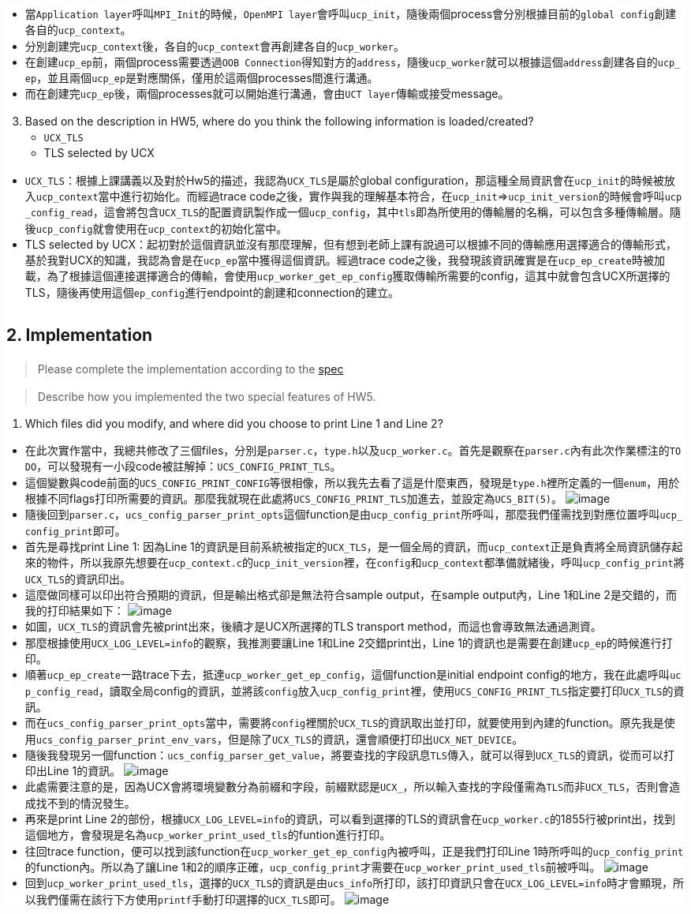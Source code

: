 - 當`Application layer`呼叫`MPI_Init`的時候，`OpenMPI layer`會呼叫`ucp_init`，隨後兩個process會分別根據目前的`global config`創建各自的`ucp_context`。
- 分別創建完`ucp_context`後，各自的`ucp_context`會再創建各自的`ucp_worker`。
- 在創建`ucp_ep`前，兩個process需要透過`OOB Connection`得知對方的`address`，隨後`ucp_worker`就可以根據這個`address`創建各自的`ucp_ep`，並且兩個`ucp_ep`是對應關係，僅用於這兩個processes間進行溝通。
- 而在創建完`ucp_ep`後，兩個processes就可以開始進行溝通，會由`UCT layer`傳輸或接受message。

3. Based on the description in HW5, where do you think the following information is loaded/created?
   - `UCX_TLS`
   - TLS selected by UCX
- `UCX_TLS`：根據上課講義以及對於Hw5的描述，我認為`UCX_TLS`是屬於global configuration，那這種全局資訊會在`ucp_init`的時候被放入`ucp_context`當中進行初始化。而經過trace code之後，實作與我的理解基本符合，在`ucp_init`=>`ucp_init_version`的時候會呼叫`ucp_config_read`，這會將包含`UCX_TLS`的配置資訊製作成一個`ucp_config`，其中`tls`即為所使用的傳輸層的名稱，可以包含多種傳輸層。隨後`ucp_config`就會使用在`ucp_context`的初始化當中。
- TLS selected by UCX：起初對於這個資訊並沒有那麼理解，但有想到老師上課有說過可以根據不同的傳輸應用選擇適合的傳輸形式，基於我對UCX的知識，我認為會是在`ucp_ep`當中獲得這個資訊。經過trace code之後，我發現該資訊確實是在`ucp_ep_create`時被加載，為了根據這個連接選擇適合的傳輸，會使用`ucp_worker_get_ep_config`獲取傳輸所需要的config，這其中就會包含UCX所選擇的TLS，隨後再使用這個`ep_config`進行endpoint的創建和connection的建立。

## 2. Implementation

> Please complete the implementation according to the [spec](https://docs.google.com/document/d/1fmm0TFpLxbDP7neNcbLDn8nhZpqUBi9NGRzWjgxZaPE/edit?usp=sharing)

> Describe how you implemented the two special features of HW5.

1. Which files did you modify, and where did you choose to print Line 1 and Line 2?

- 在此次實作當中，我總共修改了三個files，分別是`parser.c`，`type.h`以及`ucp_worker.c`。首先是觀察在`parser.c`內有此次作業標注的`TODO`，可以發現有一小段code被註解掉：`UCS_CONFIG_PRINT_TLS`。
- 這個變數與code前面的`UCS_CONFIG_PRINT_CONFIG`等很相像，所以我先去看了這是什麼東西，發現是`type.h`裡所定義的一個`enum`，用於根據不同flags打印所需要的資訊。那麼我就現在此處將`UCS_CONFIG_PRINT_TLS`加進去，並設定為`UCS_BIT(5)`。
![image](https://i.imgur.com/jfmy05S.png)
- 隨後回到`parser.c`，`ucs_config_parser_print_opts`這個function是由`ucp_config_print`所呼叫，那麼我們僅需找到對應位置呼叫`ucp_config_print`即可。
- 首先是尋找print Line 1: 因為Line 1的資訊是目前系統被指定的`UCX_TLS`，是一個全局的資訊，而`ucp_context`正是負責將全局資訊儲存起來的物件，所以我原先想要在`ucp_context.c`的`ucp_init_version`裡，在`config`和`ucp_context`都準備就緒後，呼叫`ucp_config_print`將`UCX_TLS`的資訊印出。
- 這麼做同樣可以印出符合預期的資訊，但是輸出格式卻是無法符合sample output，在sample output內，Line 1和Line 2是交錯的，而我的打印結果如下：
![image](https://i.imgur.com/QPD2mec.png)
- 如圖，`UCX_TLS`的資訊會先被print出來，後續才是UCX所選擇的TLS transport method，而這也會導致無法通過測資。
- 那麼根據使用`UCX_LOG_LEVEL=info`的觀察，我推測要讓Line 1和Line 2交錯print出，Line 1的資訊也是需要在創建`ucp_ep`的時候進行打印。
- 順著`ucp_ep_create`一路trace下去，抵達`ucp_worker_get_ep_config`，這個function是initial endpoint config的地方，我在此處呼叫`ucp_config_read`，讀取全局config的資訊，並將該`config`放入`ucp_config_print`裡，使用`UCS_CONFIG_PRINT_TLS`指定要打印`UCX_TLS`的資訊。
- 而在`ucs_config_parser_print_opts`當中，需要將`config`裡關於`UCX_TLS`的資訊取出並打印，就要使用到內建的function。原先我是使用`ucs_config_parser_print_env_vars`，但是除了`UCX_TLS`的資訊，還會順便打印出`UCX_NET_DEVICE`。
- 隨後我發現另一個function：`ucs_config_parser_get_value`，將要查找的字段訊息`TLS`傳入，就可以得到`UCX_TLS`的資訊，從而可以打印出Line 1的資訊。
![image](https://i.imgur.com/tAscstD.png)
- 此處需要注意的是，因為UCX會將環境變數分為前綴和字段，前綴默認是`UCX_`，所以輸入查找的字段僅需為`TLS`而非`UCX_TLS`，否則會造成找不到的情況發生。
- 再來是print Line 2的部份，根據`UCX_LOG_LEVEL=info`的資訊，可以看到選擇的TLS的資訊會在`ucp_worker.c`的1855行被print出，找到這個地方，會發現是名為`ucp_worker_print_used_tls`的funtion進行打印。
- 往回trace function，便可以找到該function在`ucp_worker_get_ep_config`內被呼叫，正是我們打印Line 1時所呼叫的`ucp_config_print`的function內。所以為了讓Line 1和2的順序正確，`ucp_config_print`才需要在`ucp_worker_print_used_tls`前被呼叫。
![image](https://i.imgur.com/Pex1SJK.png)
- 回到`ucp_worker_print_used_tls`，選擇的`UCX_TLS`的資訊是由`ucs_info`所打印，該打印資訊只會在`UCX_LOG_LEVEL=info`時才會顯現，所以我們僅需在該行下方使用`printf`手動打印選擇的`UCX_TLS`即可。
![image](https://i.imgur.com/RwJQqz8.png)
